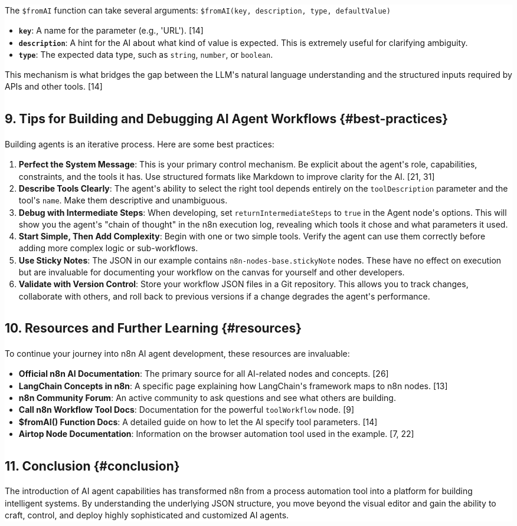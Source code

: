 The `$fromAI` function can take several arguments:
`$fromAI(key, description, type, defaultValue)`
*   **`key`**: A name for the parameter (e.g., 'URL'). [14]
*   **`description`**: A hint for the AI about what kind of value is expected. This is extremely useful for clarifying ambiguity.
*   **`type`**: The expected data type, such as `string`, `number`, or `boolean`.

This mechanism is what bridges the gap between the LLM's natural language understanding and the structured inputs required by APIs and other tools. [14]

## 9. Tips for Building and Debugging AI Agent Workflows {#best-practices}

Building agents is an iterative process. Here are some best practices:

1.  **Perfect the System Message**: This is your primary control mechanism. Be explicit about the agent's role, capabilities, constraints, and the tools it has. Use structured formats like Markdown to improve clarity for the AI. [21, 31]
2.  **Describe Tools Clearly**: The agent's ability to select the right tool depends entirely on the `toolDescription` parameter and the tool's `name`. Make them descriptive and unambiguous.
3.  **Debug with Intermediate Steps**: When developing, set `returnIntermediateSteps` to `true` in the Agent node's options. This will show you the agent's "chain of thought" in the n8n execution log, revealing which tools it chose and what parameters it used.
4.  **Start Simple, Then Add Complexity**: Begin with one or two simple tools. Verify the agent can use them correctly before adding more complex logic or sub-workflows.
5.  **Use Sticky Notes**: The JSON in our example contains `n8n-nodes-base.stickyNote` nodes. These have no effect on execution but are invaluable for documenting your workflow on the canvas for yourself and other developers.
6.  **Validate with Version Control**: Store your workflow JSON files in a Git repository. This allows you to track changes, collaborate with others, and roll back to previous versions if a change degrades the agent's performance.

## 10. Resources and Further Learning {#resources}

To continue your journey into n8n AI agent development, these resources are invaluable:

*   **Official n8n AI Documentation**: The primary source for all AI-related nodes and concepts. [26]
*   **LangChain Concepts in n8n**: A specific page explaining how LangChain's framework maps to n8n nodes. [13]
*   **n8n Community Forum**: An active community to ask questions and see what others are building.
*   **Call n8n Workflow Tool Docs**: Documentation for the powerful `toolWorkflow` node. [9]
*   **$fromAI() Function Docs**: A detailed guide on how to let the AI specify tool parameters. [14]
*   **Airtop Node Documentation**: Information on the browser automation tool used in the example. [7, 22]

## 11. Conclusion {#conclusion}

The introduction of AI agent capabilities has transformed n8n from a process automation tool into a platform for building intelligent systems. By understanding the underlying JSON structure, you move beyond the visual editor and gain the ability to craft, control, and deploy highly sophisticated and customized AI agents.
